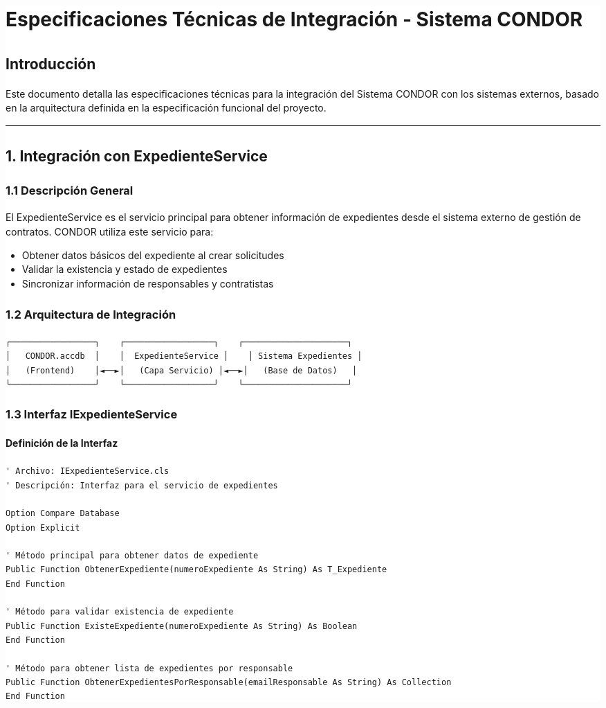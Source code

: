# Especificaciones Técnicas de Integración - Sistema CONDOR

## Introducción

Este documento detalla las especificaciones técnicas para la integración del Sistema CONDOR con los sistemas externos, basado en la arquitectura definida en la especificación funcional del proyecto.

---

## 1. Integración con ExpedienteService

### 1.1 Descripción General

El ExpedienteService es el servicio principal para obtener información de expedientes desde el sistema externo de gestión de contratos. CONDOR utiliza este servicio para:

- Obtener datos básicos del expediente al crear solicitudes
- Validar la existencia y estado de expedientes
- Sincronizar información de responsables y contratistas

### 1.2 Arquitectura de Integración

```
┌─────────────────┐    ┌──────────────────┐    ┌─────────────────────┐
│   CONDOR.accdb  │    │  ExpedienteService │    │ Sistema Expedientes │
│   (Frontend)    │◄──►│   (Capa Servicio) │◄──►│   (Base de Datos)   │
└─────────────────┘    └──────────────────┘    └─────────────────────┘
```

### 1.3 Interfaz IExpedienteService

#### Definición de la Interfaz
```vba
' Archivo: IExpedienteService.cls
' Descripción: Interfaz para el servicio de expedientes

Option Compare Database
Option Explicit

' Método principal para obtener datos de expediente
Public Function ObtenerExpediente(numeroExpediente As String) As T_Expediente
End Function

' Método para validar existencia de expediente
Public Function ExisteExpediente(numeroExpediente As String) As Boolean
End Function

' Método para obtener lista de expedientes por responsable
Public Function ObtenerExpedientesPorResponsable(emailResponsable As String) As Collection
End Function
```
